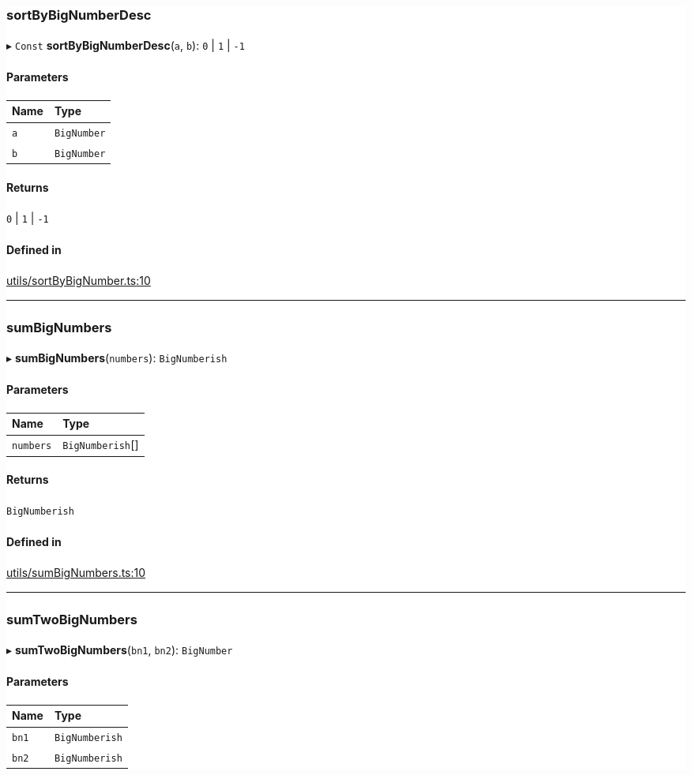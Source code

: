 ### sortByBigNumberDesc

▸ `Const` **sortByBigNumberDesc**(`a`, `b`): ``0`` \| ``1`` \| ``-1``

#### Parameters

| Name | Type |
| :------ | :------ |
| `a` | `BigNumber` |
| `b` | `BigNumber` |

#### Returns

``0`` \| ``1`` \| ``-1``

#### Defined in

[utils/sortByBigNumber.ts:10](https://github.com/pooltogether/v4-utils-js/blob/e8b45cf/src/utils/sortByBigNumber.ts#L10)

___

### sumBigNumbers

▸ **sumBigNumbers**(`numbers`): `BigNumberish`

#### Parameters

| Name | Type |
| :------ | :------ |
| `numbers` | `BigNumberish`[] |

#### Returns

`BigNumberish`

#### Defined in

[utils/sumBigNumbers.ts:10](https://github.com/pooltogether/v4-utils-js/blob/e8b45cf/src/utils/sumBigNumbers.ts#L10)

___

### sumTwoBigNumbers

▸ **sumTwoBigNumbers**(`bn1`, `bn2`): `BigNumber`

#### Parameters

| Name | Type |
| :------ | :------ |
| `bn1` | `BigNumberish` |
| `bn2` | `BigNumberish` |
